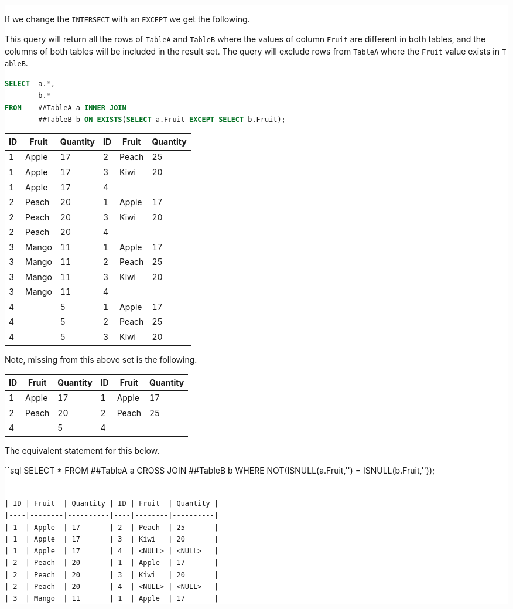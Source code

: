-----------------------------------------------------------------------------------------
  
If we change the `INTERSECT` with an `EXCEPT` we get the following.
  
This query will return all the rows of `TableA` and `TableB` where the values of column `Fruit` are different in both tables, and the columns of both tables will be included in the result set. The query will exclude rows from `TableA` where the `Fruit` value exists in `TableB`.  
  
```sql
SELECT  a.*,
        b.*
FROM    ##TableA a INNER JOIN
        ##TableB b ON EXISTS(SELECT a.Fruit EXCEPT SELECT b.Fruit);
```

| ID | Fruit  | Quantity | ID | Fruit  | Quantity |
|----|--------|----------|----|--------|----------|
| 1  | Apple  | 17       | 2  | Peach  | 25       |
| 1  | Apple  | 17       | 3  | Kiwi   | 20       |
| 1  | Apple  | 17       | 4  | <NULL> | <NULL>   |
| 2  | Peach  | 20       | 1  | Apple  | 17       |
| 2  | Peach  | 20       | 3  | Kiwi   | 20       |
| 2  | Peach  | 20       | 4  | <NULL> | <NULL>   |
| 3  | Mango  | 11       | 1  | Apple  | 17       |
| 3  | Mango  | 11       | 2  | Peach  | 25       |
| 3  | Mango  | 11       | 3  | Kiwi   | 20       |
| 3  | Mango  | 11       | 4  | <NULL> | <NULL>   |
| 4  | <NULL> | 5        | 1  | Apple  | 17       |
| 4  | <NULL> | 5        | 2  | Peach  | 25       |
| 4  | <NULL> | 5        | 3  | Kiwi   | 20       |

Note, missing from this above set is the following.

| ID | Fruit  | Quantity | ID | Fruit  | Quantity |
|----|--------|----------|----|--------|----------|
|  1 | Apple  |       17 |  1 | Apple  | 17       |
|  2 | Peach  |       20 |  2 | Peach  | 25       |
|  4 | <NULL> |        5 |  4 | <NULL> | <NULL>   |
 
The equivalent statement for this below.
  
``sql
SELECT  *
FROM    ##TableA a CROSS JOIN
        ##TableB b
WHERE   NOT(ISNULL(a.Fruit,'') = ISNULL(b.Fruit,''));
```
  
| ID | Fruit  | Quantity | ID | Fruit  | Quantity |  
|----|--------|----------|----|--------|----------|
| 1  | Apple  | 17       | 2  | Peach  | 25       |
| 1  | Apple  | 17       | 3  | Kiwi   | 20       |
| 1  | Apple  | 17       | 4  | <NULL> | <NULL>   |
| 2  | Peach  | 20       | 1  | Apple  | 17       |
| 2  | Peach  | 20       | 3  | Kiwi   | 20       |
| 2  | Peach  | 20       | 4  | <NULL> | <NULL>   |
| 3  | Mango  | 11       | 1  | Apple  | 17       |
```